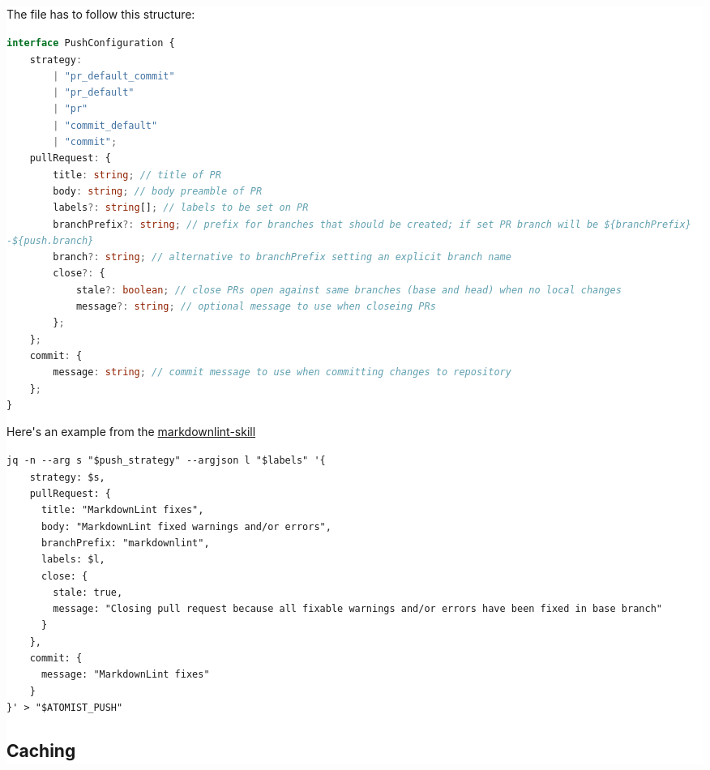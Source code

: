 The file has to follow this structure:

```typescript
interface PushConfiguration {
	strategy:
		| "pr_default_commit"
		| "pr_default"
		| "pr"
		| "commit_default"
		| "commit";
	pullRequest: {
		title: string; // title of PR
		body: string; // body preamble of PR
		labels?: string[]; // labels to be set on PR
		branchPrefix?: string; // prefix for branches that should be created; if set PR branch will be ${branchPrefix}-${push.branch}
		branch?: string; // alternative to branchPrefix setting an explicit branch name
		close?: {
			stale?: boolean; // close PRs open against same branches (base and head) when no local changes
			message?: string; // optional message to use when closeing PRs
		};
	};
	commit: {
		message: string; // commit message to use when committing changes to repository
	};
}
```

Here's an example from the
[markdownlint-skill](https://github.com/atomist-skills/markdownlint-skill/blob/bf8c9e00fdb9c0584d15822de8c8b63f1ed6cc2f/markdownlint.sh#L100-L115)

```console
jq -n --arg s "$push_strategy" --argjson l "$labels" '{
    strategy: $s,
    pullRequest: {
      title: "MarkdownLint fixes",
      body: "MarkdownLint fixed warnings and/or errors",
      branchPrefix: "markdownlint",
      labels: $l,
      close: {
        stale: true,
        message: "Closing pull request because all fixable warnings and/or errors have been fixed in base branch"
      }
    },
    commit: {
      message: "MarkdownLint fixes"
    }
}' > "$ATOMIST_PUSH"
```

## Caching
